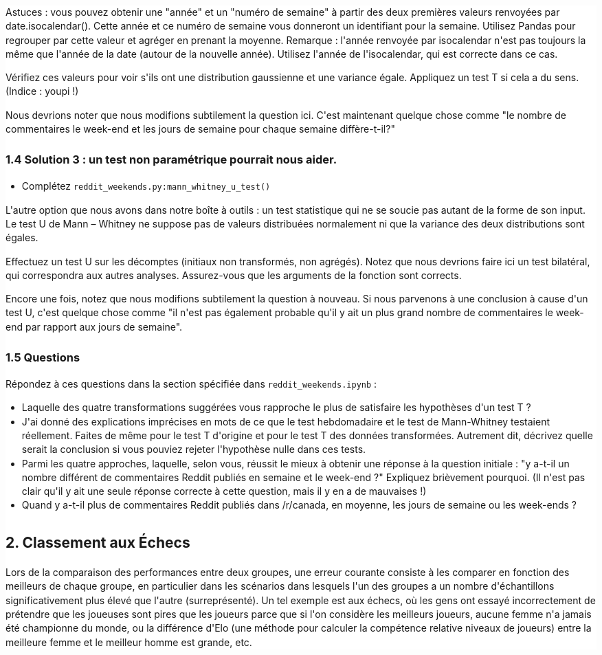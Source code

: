 Astuces : vous pouvez obtenir une "année" et un "numéro de semaine" à partir des deux premières valeurs renvoyées par date.isocalendar().
Cette année et ce numéro de semaine vous donneront un identifiant pour la semaine. Utilisez Pandas pour regrouper par cette valeur et agréger en prenant la moyenne.
Remarque : l'année renvoyée par isocalendar n'est pas toujours la même que l'année de la date (autour de la nouvelle année).
Utilisez l'année de l'isocalendar, qui est correcte dans ce cas.

Vérifiez ces valeurs pour voir s'ils ont une distribution gaussienne et une variance égale. Appliquez un test T si cela a du sens. (Indice : youpi !)

Nous devrions noter que nous modifions subtilement la question ici. C'est maintenant quelque chose comme "le nombre de commentaires le week-end et les jours de semaine pour chaque semaine diffère-t-il?"

### 1.4 Solution 3 : un test non paramétrique pourrait nous aider.

- Complétez `reddit_weekends.py:mann_whitney_u_test()`

L'autre option que nous avons dans notre boîte à outils : un test statistique qui ne se soucie pas autant de la forme de son input. Le test U de Mann – Whitney ne suppose pas de valeurs distribuées normalement ni que la variance des deux distributions sont égales.

Effectuez un test U sur les décomptes (initiaux non transformés, non agrégés). Notez que nous devrions faire ici un test bilatéral, qui correspondra aux autres analyses. Assurez-vous que les arguments de la fonction sont corrects.

Encore une fois, notez que nous modifions subtilement la question à nouveau. Si nous parvenons à une conclusion à cause d'un test U, c'est quelque chose comme "il n'est pas également probable qu'il y ait un plus grand nombre de commentaires le week-end par rapport aux jours de semaine".

### 1.5 Questions

Répondez à ces questions dans la section spécifiée dans `reddit_weekends.ipynb` :

- Laquelle des quatre transformations suggérées vous rapproche le plus de satisfaire les hypothèses d'un test T ?
- J'ai donné des explications imprécises en mots de ce que le test hebdomadaire et le test de Mann-Whitney testaient réellement. Faites de même pour le test T d'origine et pour le test T des données transformées. Autrement dit, décrivez quelle serait la conclusion si vous pouviez rejeter l'hypothèse nulle dans ces tests.
- Parmi les quatre approches, laquelle, selon vous, réussit le mieux à obtenir une réponse à la question initiale : "y a-t-il un nombre différent de commentaires Reddit publiés en semaine et le week-end ?" Expliquez brièvement pourquoi. (Il n'est pas clair qu'il y ait une seule réponse correcte à cette question, mais il y en a de mauvaises !)
- Quand y a-t-il plus de commentaires Reddit publiés dans /r/canada, en moyenne, les jours de semaine ou les week-ends ?


## 2. Classement aux Échecs

Lors de la comparaison des performances entre deux groupes, une erreur courante consiste à les comparer en fonction des meilleurs de chaque groupe, en particulier dans les scénarios dans lesquels l'un des groupes a un nombre d'échantillons significativement plus élevé que l'autre (surreprésenté).
Un tel exemple est aux échecs, où les gens ont essayé incorrectement de prétendre que les joueuses sont pires que les joueurs parce que si l'on considère les meilleurs joueurs, aucune femme n'a jamais été championne du monde, ou la différence d'Elo (une méthode pour calculer la compétence relative niveaux de joueurs) entre la meilleure femme et le meilleur homme est grande, etc.
